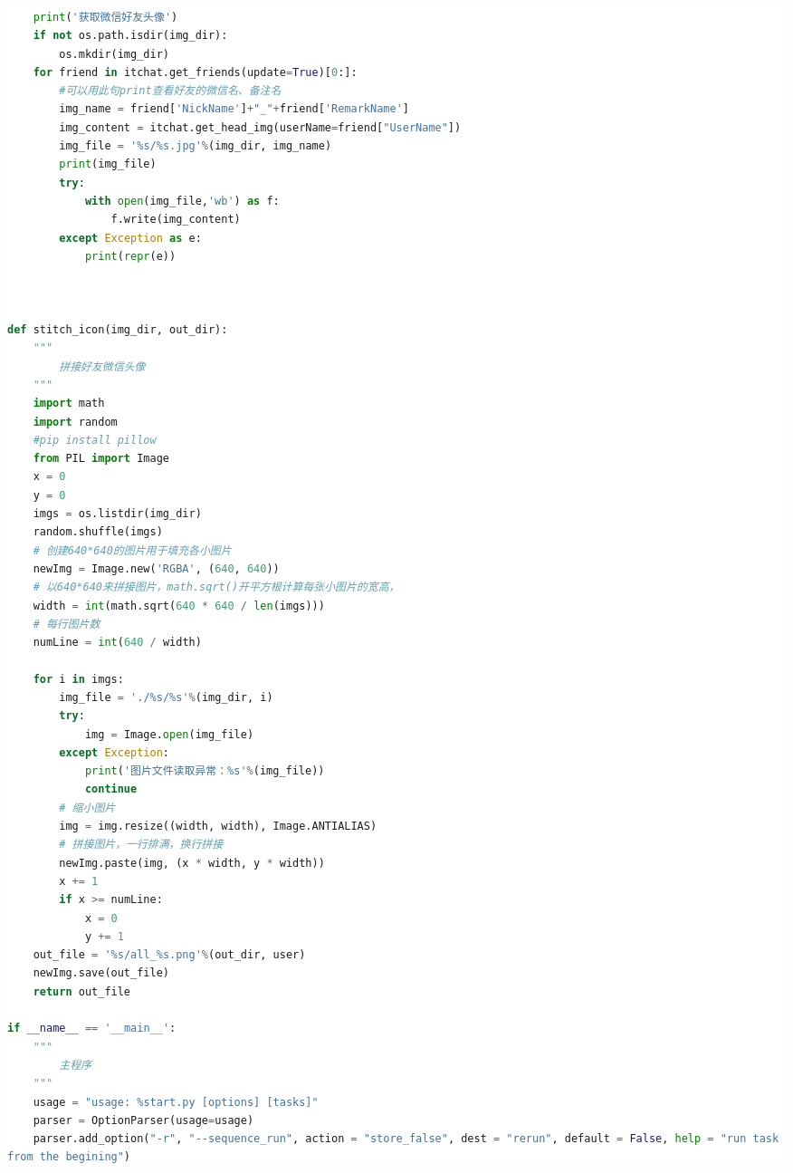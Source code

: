 ```python
    print('获取微信好友头像')
    if not os.path.isdir(img_dir):
        os.mkdir(img_dir)
    for friend in itchat.get_friends(update=True)[0:]:
        #可以用此句print查看好友的微信名、备注名
        img_name = friend['NickName']+"_"+friend['RemarkName']
        img_content = itchat.get_head_img(userName=friend["UserName"])
        img_file = '%s/%s.jpg'%(img_dir, img_name)
        print(img_file)
        try:
            with open(img_file,'wb') as f:
                f.write(img_content)
        except Exception as e:
            print(repr(e))



def stitch_icon(img_dir, out_dir):
    """
        拼接好友微信头像
    """
    import math
    import random
    #pip install pillow
    from PIL import Image
    x = 0
    y = 0
    imgs = os.listdir(img_dir)
    random.shuffle(imgs)
    # 创建640*640的图片用于填充各小图片
    newImg = Image.new('RGBA', (640, 640))
    # 以640*640来拼接图片，math.sqrt()开平方根计算每张小图片的宽高，
    width = int(math.sqrt(640 * 640 / len(imgs)))
    # 每行图片数
    numLine = int(640 / width)

    for i in imgs:
        img_file = './%s/%s'%(img_dir, i)
        try:
            img = Image.open(img_file)
        except Exception:
            print('图片文件读取异常：%s'%(img_file))
            continue
        # 缩小图片
        img = img.resize((width, width), Image.ANTIALIAS)
        # 拼接图片，一行排满，换行拼接
        newImg.paste(img, (x * width, y * width))
        x += 1
        if x >= numLine:
            x = 0
            y += 1
    out_file = '%s/all_%s.png'%(out_dir, user)
    newImg.save(out_file)
    return out_file

if __name__ == '__main__':
    """
        主程序
    """
    usage = "usage: %start.py [options] [tasks]"
    parser = OptionParser(usage=usage)
    parser.add_option("-r", "--sequence_run", action = "store_false", dest = "rerun", default = False, help = "run task from the begining")
```